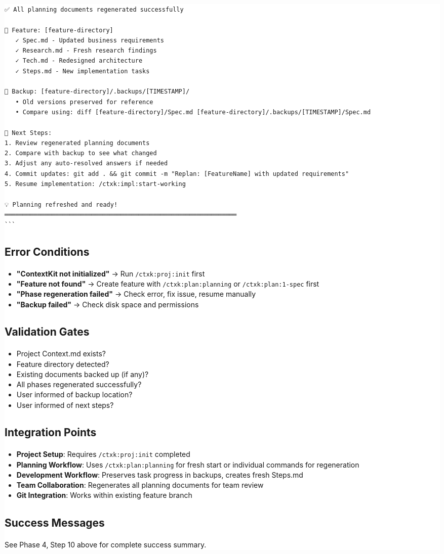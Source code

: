     ✅ All planning documents regenerated successfully

    📁 Feature: [feature-directory]
       ✓ Spec.md - Updated business requirements
       ✓ Research.md - Fresh research findings
       ✓ Tech.md - Redesigned architecture
       ✓ Steps.md - New implementation tasks

    💾 Backup: [feature-directory]/.backups/[TIMESTAMP]/
       • Old versions preserved for reference
       • Compare using: diff [feature-directory]/Spec.md [feature-directory]/.backups/[TIMESTAMP]/Spec.md

    🔗 Next Steps:
    1. Review regenerated planning documents
    2. Compare with backup to see what changed
    3. Adjust any auto-resolved answers if needed
    4. Commit updates: git add . && git commit -m "Replan: [FeatureName] with updated requirements"
    5. Resume implementation: /ctxk:impl:start-working

    💡 Planning refreshed and ready!
    ════════════════════════════════════════════════════════════════
    ```

## Error Conditions

- **"ContextKit not initialized"** → Run `/ctxk:proj:init` first
- **"Feature not found"** → Create feature with `/ctxk:plan:planning` or `/ctxk:plan:1-spec` first
- **"Phase regeneration failed"** → Check error, fix issue, resume manually
- **"Backup failed"** → Check disk space and permissions

## Validation Gates

- Project Context.md exists?
- Feature directory detected?
- Existing documents backed up (if any)?
- All phases regenerated successfully?
- User informed of backup location?
- User informed of next steps?

## Integration Points

- **Project Setup**: Requires `/ctxk:proj:init` completed
- **Planning Workflow**: Uses `/ctxk:plan:planning` for fresh start or individual commands for regeneration
- **Development Workflow**: Preserves task progress in backups, creates fresh Steps.md
- **Team Collaboration**: Regenerates all planning documents for team review
- **Git Integration**: Works within existing feature branch

## Success Messages

See Phase 4, Step 10 above for complete success summary.
